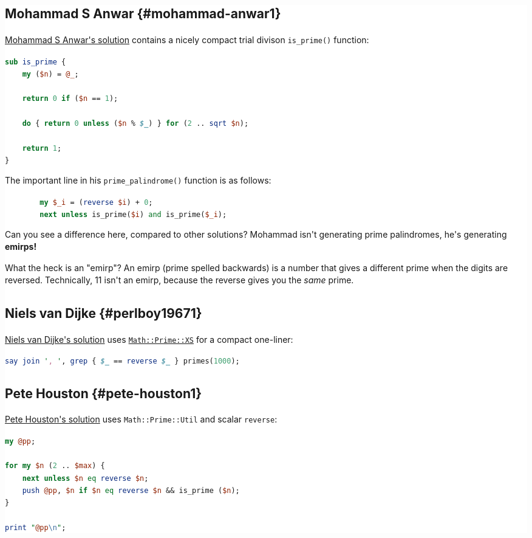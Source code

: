 
## Mohammad S Anwar {#mohammad-anwar1}

[Mohammad S Anwar's solution](https://github.com/manwar/perlweeklychallenge-club/blob/master/challenge-164/mohammad-anwar/perl/ch-1.pl)
contains a nicely compact trial divison `is_prime()` function:

```perl
sub is_prime {
    my ($n) = @_;

    return 0 if ($n == 1);

    do { return 0 unless ($n % $_) } for (2 .. sqrt $n);

    return 1;
}
```

The important line in his `prime_palindrome()` function is as follows:

```perl
        my $_i = (reverse $i) + 0;
        next unless is_prime($i) and is_prime($_i);
```

Can you see a difference here, compared to other solutions? Mohammad isn't
generating prime palindromes, he's generating **emirps!**

What the heck is an "emirp"? An emirp (prime spelled backwards) is a number
that gives a different prime when the digits are reversed. Technically, 11
isn't an emirp, because the reverse gives you the *same* prime.

## Niels van Dijke {#perlboy19671}

[Niels van Dijke's solution](https://github.com/manwar/perlweeklychallenge-club/blob/master/challenge-164/perlboy1967/perl/ch-1.pl)
uses [`Math::Prime::XS`](https://metacpan.org/pod/Math::Prime::XS) for a
compact one-liner:

```perl
say join ', ', grep { $_ == reverse $_ } primes(1000);
```

## Pete Houston {#pete-houston1}

[Pete Houston's solution](https://github.com/manwar/perlweeklychallenge-club/blob/master/challenge-164/pete-houston/perl/ch-1.pl)
uses `Math::Prime::Util` and scalar `reverse`:

```perl
my @pp;

for my $n (2 .. $max) {
    next unless $n eq reverse $n;
    push @pp, $n if $n eq reverse $n && is_prime ($n);
}

print "@pp\n";
```
